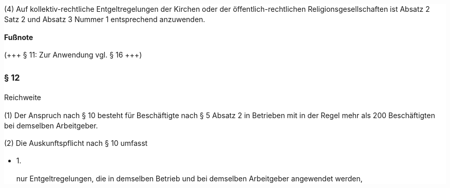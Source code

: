 (4) Auf kollektiv-rechtliche Entgeltregelungen der Kirchen oder der
öffentlich-rechtlichen Religionsgesellschaften ist Absatz 2 Satz 2 und
Absatz 3 Nummer 1 entsprechend anzuwenden.

</div>

</div>

</div>

</div>

<div>

  
**Fußnote**

<div class="jnhtml">

<div>

<div class="jurAbsatz">

(+++ § 11: Zur Anwendung vgl. § 16 +++)

</div>

</div>

</div>

</div>

<span id="BJNR215210017BJNE001300000.html"></span>

### § 12  
Reichweite

<div>

<div class="jnhtml">

<div>

<div class="jurAbsatz">

(1) Der Anspruch nach § 10 besteht für Beschäftigte nach § 5 Absatz 2 in
Betrieben mit in der Regel mehr als 200 Beschäftigten bei demselben
Arbeitgeber.

</div>

<div class="jurAbsatz">

(2) Die Auskunftspflicht nach § 10 umfasst

  - 1\.
    
    <div>
    
    nur Entgeltregelungen, die in demselben Betrieb und bei demselben
    Arbeitgeber angewendet werden,
    